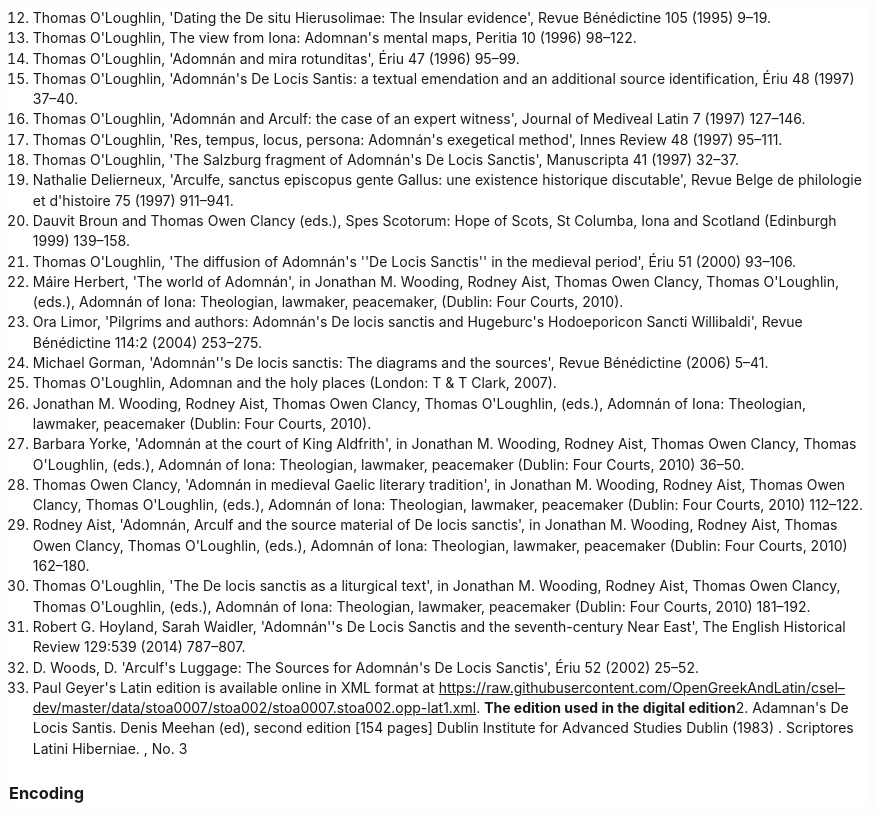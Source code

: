 12. Thomas O'Loughlin, 'Dating the De situ Hierusolimae: The Insular evidence', Revue Bénédictine 105 (1995) 9–19.
13. Thomas O'Loughlin, The view from Iona: Adomnan's mental maps, Peritia 10 (1996) 98–122.
14. Thomas O'Loughlin, 'Adomnán and mira rotunditas', Ériu 47 (1996) 95–99.
15. Thomas O'Loughlin, 'Adomnán's De Locis Santis: a textual emendation and an additional source identification, Ériu 48 (1997) 37–40.
16. Thomas O'Loughlin, 'Adomnán and Arculf: the case of an expert witness', Journal of Mediveal Latin 7 (1997) 127–146.
17. Thomas O'Loughlin, 'Res, tempus, locus, persona: Adomnán's exegetical method', Innes Review 48 (1997) 95–111.
18. Thomas O'Loughlin, 'The Salzburg fragment of Adomnán's De Locis Sanctis', Manuscripta 41 (1997) 32–37.
19. Nathalie Delierneux, 'Arculfe, sanctus episcopus gente Gallus: une existence historique discutable', Revue Belge de philologie et d'histoire 75 (1997) 911–941.
20. Dauvit Broun and Thomas Owen Clancy (eds.), Spes Scotorum: Hope of Scots, St Columba, Iona and Scotland (Edinburgh 1999) 139–158.
21. Thomas O'Loughlin, 'The diffusion of Adomnán's ''De Locis Sanctis'' in the medieval period', Ériu 51 (2000) 93–106.
22. Máire Herbert, 'The world of Adomnán', in Jonathan M. Wooding, Rodney Aist, Thomas Owen Clancy, Thomas O'Loughlin, (eds.), Adomnán of Iona: Theologian, lawmaker, peacemaker, (Dublin: Four Courts, 2010).
23. Ora Limor, 'Pilgrims and authors: Adomnán's De locis sanctis and Hugeburc's Hodoeporicon Sancti Willibaldi', Revue Bénédictine 114:2 (2004) 253–275.
24. Michael Gorman, 'Adomnán''s De locis sanctis: The diagrams and the sources', Revue Bénédictine (2006) 5–41.
25. Thomas O'Loughlin, Adomnan and the holy places (London: T & T Clark, 2007).
26. Jonathan M. Wooding, Rodney Aist, Thomas Owen Clancy, Thomas O'Loughlin, (eds.), Adomnán of Iona: Theologian, lawmaker, peacemaker (Dublin: Four Courts, 2010).
27. Barbara Yorke, 'Adomnán at the court of King Aldfrith', in Jonathan M. Wooding, Rodney Aist, Thomas Owen Clancy, Thomas O'Loughlin, (eds.), Adomnán of Iona: Theologian, lawmaker, peacemaker (Dublin: Four Courts, 2010) 36–50.
28. Thomas Owen Clancy, 'Adomnán in medieval Gaelic literary tradition', in Jonathan M. Wooding, Rodney Aist, Thomas Owen Clancy, Thomas O'Loughlin, (eds.), Adomnán of Iona: Theologian, lawmaker, peacemaker (Dublin: Four Courts, 2010) 112–122.
29. Rodney Aist, 'Adomnán, Arculf and the source material of De locis sanctis', in Jonathan M. Wooding, Rodney Aist, Thomas Owen Clancy, Thomas O'Loughlin, (eds.), Adomnán of Iona: Theologian, lawmaker, peacemaker (Dublin: Four Courts, 2010) 162–180.
30. Thomas O'Loughlin, 'The De locis sanctis as a liturgical text', in Jonathan M. Wooding, Rodney Aist, Thomas Owen Clancy, Thomas O'Loughlin, (eds.), Adomnán of Iona: Theologian, lawmaker, peacemaker (Dublin: Four Courts, 2010) 181–192.
31. Robert G. Hoyland, Sarah Waidler, 'Adomnán''s De Locis Sanctis and the seventh-century Near East', The English Historical Review 129:539 (2014) 787–807.
32. D. Woods, D. 'Arculf's Luggage: The Sources for Adomnán's De Locis Sanctis', Ériu 52 (2002) 25–52.
33. Paul Geyer's Latin edition is available online in XML format at https://raw.githubusercontent.com/OpenGreekAndLatin/csel–dev/master/data/stoa0007/stoa002/stoa0007.stoa002.opp-lat1.xml.
**The edition used in the digital edition**2. Adamnan's De Locis Santis. Denis Meehan (ed), second edition [154 pages] Dublin Institute for Advanced Studies Dublin (1983) . Scriptores Latini Hiberniae. , No. 3

### Encoding
